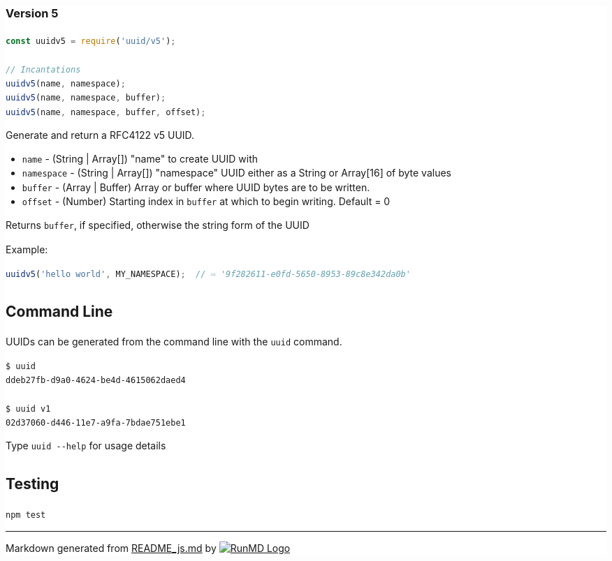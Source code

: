 ### Version 5

```javascript
const uuidv5 = require('uuid/v5');

// Incantations
uuidv5(name, namespace);
uuidv5(name, namespace, buffer);
uuidv5(name, namespace, buffer, offset);
```

Generate and return a RFC4122 v5 UUID.

* `name` - (String | Array[]) "name" to create UUID with
* `namespace` - (String | Array[]) "namespace" UUID either as a String or Array[16] of byte values
* `buffer` - (Array | Buffer) Array or buffer where UUID bytes are to be written.
* `offset` - (Number) Starting index in `buffer` at which to begin writing. Default = 0

Returns `buffer`, if specified, otherwise the string form of the UUID

Example:

```javascript
uuidv5('hello world', MY_NAMESPACE);  // ⇨ '9f282611-e0fd-5650-8953-89c8e342da0b'

```

## Command Line

UUIDs can be generated from the command line with the `uuid` command.

```shell
$ uuid
ddeb27fb-d9a0-4624-be4d-4615062daed4

$ uuid v1
02d37060-d446-11e7-a9fa-7bdae751ebe1
```

Type `uuid --help` for usage details

## Testing

```shell
npm test
```

----
Markdown generated from [README_js.md](README_js.md) by [![RunMD Logo](http://i.imgur.com/h0FVyzU.png)](https://github.com/broofa/runmd)